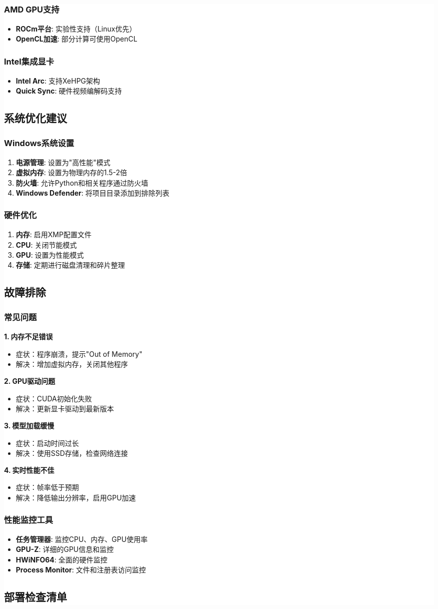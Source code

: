 ### AMD GPU支持
- **ROCm平台**: 实验性支持（Linux优先）
- **OpenCL加速**: 部分计算可使用OpenCL

### Intel集成显卡
- **Intel Arc**: 支持XeHPG架构
- **Quick Sync**: 硬件视频编解码支持

## 系统优化建议

### Windows系统设置
1. **电源管理**: 设置为"高性能"模式
2. **虚拟内存**: 设置为物理内存的1.5-2倍
3. **防火墙**: 允许Python和相关程序通过防火墙
4. **Windows Defender**: 将项目目录添加到排除列表

### 硬件优化
1. **内存**: 启用XMP配置文件
2. **CPU**: 关闭节能模式
3. **GPU**: 设置为性能模式
4. **存储**: 定期进行磁盘清理和碎片整理

## 故障排除

### 常见问题

**1. 内存不足错误**
- 症状：程序崩溃，提示"Out of Memory"
- 解决：增加虚拟内存，关闭其他程序

**2. GPU驱动问题**
- 症状：CUDA初始化失败
- 解决：更新显卡驱动到最新版本

**3. 模型加载缓慢**
- 症状：启动时间过长
- 解决：使用SSD存储，检查网络连接

**4. 实时性能不佳**
- 症状：帧率低于预期
- 解决：降低输出分辨率，启用GPU加速

### 性能监控工具
- **任务管理器**: 监控CPU、内存、GPU使用率
- **GPU-Z**: 详细的GPU信息和监控
- **HWiNFO64**: 全面的硬件监控
- **Process Monitor**: 文件和注册表访问监控

## 部署检查清单

